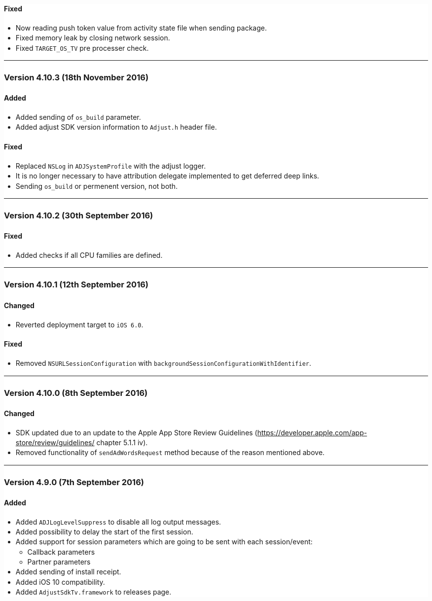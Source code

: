 #### Fixed
- Now reading push token value from activity state file when sending package.
- Fixed memory leak by closing network session.
- Fixed `TARGET_OS_TV` pre processer check.

---

### Version 4.10.3 (18th November 2016)
#### Added
- Added sending of `os_build` parameter.
- Added adjust SDK version information to `Adjust.h` header file.

#### Fixed
- Replaced `NSLog` in `ADJSystemProfile` with the adjust logger.
- It is no longer necessary to have attribution delegate implemented to get deferred deep links.
- Sending `os_build` or permenent version, not both.

---

### Version 4.10.2 (30th September 2016)
#### Fixed
- Added checks if all CPU families are defined.

---

### Version 4.10.1 (12th September 2016)
#### Changed
- Reverted deployment target to `iOS 6.0`.

#### Fixed
- Removed `NSURLSessionConfiguration` with `backgroundSessionConfigurationWithIdentifier`.

---

### Version 4.10.0 (8th September 2016)
#### Changed
- SDK updated due to an update to the Apple App Store Review Guidelines (https://developer.apple.com/app-store/review/guidelines/ chapter 5.1.1 iv).
- Removed functionality of `sendAdWordsRequest` method because of the reason mentioned above.

---

### Version 4.9.0 (7th September 2016)
#### Added
- Added `ADJLogLevelSuppress` to disable all log output messages.
- Added possibility to delay the start of the first session.
- Added support for session parameters which are going to be sent with each session/event:
    - Callback parameters
    - Partner parameters
- Added sending of install receipt.
- Added iOS 10 compatibility.
- Added `AdjustSdkTv.framework` to releases page.
